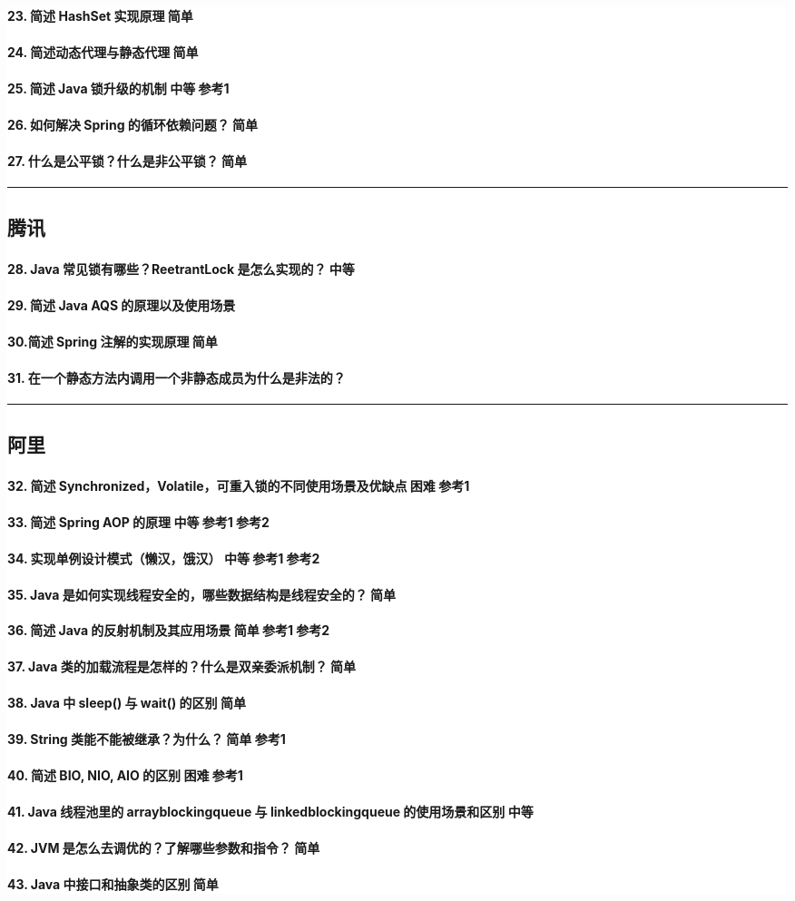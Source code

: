 #### 23.  简述 HashSet 实现原理  简单

#### 24.  简述动态代理与静态代理  简单

#### 25. 简述 Java 锁升级的机制  中等 参考1

#### 26.  如何解决 Spring 的循环依赖问题？  简单

#### 27. 什么是公平锁？什么是非公平锁？  简单

----

## 腾讯

#### 28. Java 常见锁有哪些？ReetrantLock 是怎么实现的？  中等


#### 29. 简述 Java AQS 的原理以及使用场景

#### 30.简述 Spring 注解的实现原理  简单

#### 31. 在一个静态方法内调用一个非静态成员为什么是非法的？

----

## 阿里

#### 32. 简述 Synchronized，Volatile，可重入锁的不同使用场景及优缺点  困难 参考1

#### 33. 简述 Spring AOP 的原理  中等 参考1 参考2

#### 34. 实现单例设计模式（懒汉，饿汉）  中等 参考1 参考2

#### 35. Java 是如何实现线程安全的，哪些数据结构是线程安全的？  简单

#### 36. 简述 Java 的反射机制及其应用场景  简单 参考1 参考2

#### 37. Java 类的加载流程是怎样的？什么是双亲委派机制？  简单

#### 38. Java 中 sleep() 与 wait() 的区别  简单

#### 39. String 类能不能被继承？为什么？  简单 参考1

#### 40. 简述 BIO, NIO, AIO 的区别  困难 参考1

#### 41. Java 线程池里的 arrayblockingqueue 与 linkedblockingqueue 的使用场景和区别  中等

#### 42. JVM 是怎么去调优的？了解哪些参数和指令？  简单

#### 43. Java 中接口和抽象类的区别  简单
